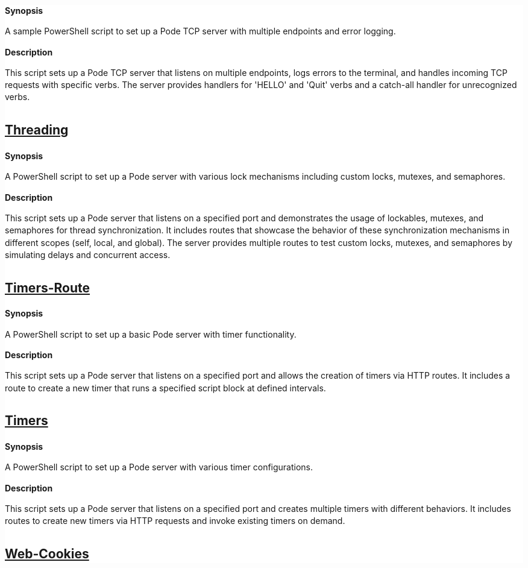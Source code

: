 **Synopsis**

A sample PowerShell script to set up a Pode TCP server with multiple endpoints and error logging.

**Description**

This script sets up a Pode TCP server that listens on multiple endpoints, logs errors to the terminal, and handles incoming TCP requests with specific verbs. The server provides handlers for 'HELLO' and 'Quit' verbs and a catch-all handler for unrecognized verbs.

## [Threading](https://github.com/Badgerati/Pode/blob/develop/examples/Threading.ps1)

**Synopsis**

A PowerShell script to set up a Pode server with various lock mechanisms including custom locks, mutexes, and semaphores.

**Description**

This script sets up a Pode server that listens on a specified port and demonstrates the usage of lockables, mutexes, and semaphores for thread synchronization.
It includes routes that showcase the behavior of these synchronization mechanisms in different scopes (self, local, and global).
The server provides multiple routes to test custom locks, mutexes, and semaphores by simulating delays and concurrent access.

## [Timers-Route](https://github.com/Badgerati/Pode/blob/develop/examples/Timers-Route.ps1)

**Synopsis**

A PowerShell script to set up a basic Pode server with timer functionality.

**Description**

This script sets up a Pode server that listens on a specified port and allows the creation of timers via HTTP routes.
It includes a route to create a new timer that runs a specified script block at defined intervals.

## [Timers](https://github.com/Badgerati/Pode/blob/develop/examples/Timers.ps1)

**Synopsis**

A PowerShell script to set up a Pode server with various timer configurations.

**Description**

This script sets up a Pode server that listens on a specified port and creates multiple timers with different behaviors.
It includes routes to create new timers via HTTP requests and invoke existing timers on demand.

## [Web-Cookies](https://github.com/Badgerati/Pode/blob/develop/examples/Web-Cookies.ps1)
